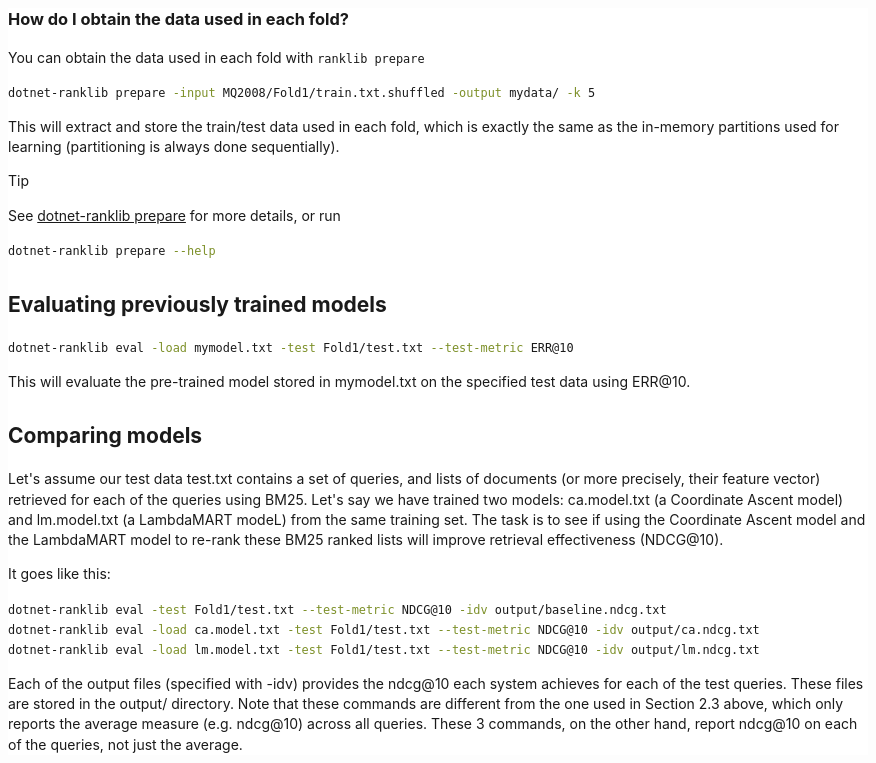 ### How do I obtain the data used in each fold?

You can obtain the data used in each fold with `ranklib prepare`

```sh
dotnet-ranklib prepare -input MQ2008/Fold1/train.txt.shuffled -output mydata/ -k 5
```

This will extract and store the train/test data used in each fold, which is exactly the same as the in-memory
partitions used for learning (partitioning is always done sequentially).

> [!TIP]
> See [dotnet-ranklib prepare](cli/dotnet-ranklib-prepare.md) for more details, or run
> 
> ```sh
> dotnet-ranklib prepare --help
> ```

## Evaluating previously trained models

```sh
dotnet-ranklib eval -load mymodel.txt -test Fold1/test.txt --test-metric ERR@10
```

This will evaluate the pre-trained model stored in mymodel.txt on the specified test data using ERR@10.

## Comparing models

Let's assume our test data test.txt contains a set of queries, and lists of documents (or more precisely,
their feature vector) retrieved for each of the queries using BM25. Let's say we have trained two models:
ca.model.txt (a Coordinate Ascent model) and lm.model.txt (a LambdaMART modeL) from the same training set.
The task is to see if using the Coordinate Ascent model and the LambdaMART model to re-rank these BM25 ranked
lists will improve retrieval effectiveness (NDCG@10).

It goes like this:

```sh
dotnet-ranklib eval -test Fold1/test.txt --test-metric NDCG@10 -idv output/baseline.ndcg.txt
dotnet-ranklib eval -load ca.model.txt -test Fold1/test.txt --test-metric NDCG@10 -idv output/ca.ndcg.txt
dotnet-ranklib eval -load lm.model.txt -test Fold1/test.txt --test-metric NDCG@10 -idv output/lm.ndcg.txt
```

Each of the output files (specified with -idv) provides the ndcg@10 each system achieves for each of the test queries.
These files are stored in the output/ directory. Note that these commands are different from the one used in
Section 2.3 above, which only reports the average measure (e.g. ndcg@10) across all queries. These 3 commands,
on the other hand, report ndcg@10 on each of the queries, not just the average.
